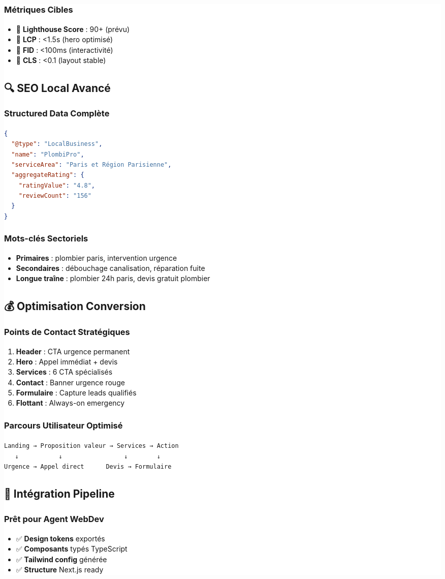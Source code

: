 ### Métriques Cibles
- 🎯 **Lighthouse Score** : 90+ (prévu)
- 🎯 **LCP** : <1.5s (hero optimisé)
- 🎯 **FID** : <100ms (interactivité)
- 🎯 **CLS** : <0.1 (layout stable)

## 🔍 SEO Local Avancé

### Structured Data Complète
```json
{
  "@type": "LocalBusiness",
  "name": "PlombiPro",
  "serviceArea": "Paris et Région Parisienne",
  "aggregateRating": {
    "ratingValue": "4.8",
    "reviewCount": "156"
  }
}
```

### Mots-clés Sectoriels
- **Primaires** : plombier paris, intervention urgence
- **Secondaires** : débouchage canalisation, réparation fuite
- **Longue traîne** : plombier 24h paris, devis gratuit plombier

## 💰 Optimisation Conversion

### Points de Contact Stratégiques
1. **Header** : CTA urgence permanent
2. **Hero** : Appel immédiat + devis
3. **Services** : 6 CTA spécialisés
4. **Contact** : Banner urgence rouge
5. **Formulaire** : Capture leads qualifiés
6. **Flottant** : Always-on emergency

### Parcours Utilisateur Optimisé
```
Landing → Proposition valeur → Services → Action
   ↓           ↓                 ↓        ↓
Urgence → Appel direct      Devis → Formulaire
```

## 🔧 Intégration Pipeline

### Prêt pour Agent WebDev
- ✅ **Design tokens** exportés
- ✅ **Composants** typés TypeScript
- ✅ **Tailwind config** générée
- ✅ **Structure** Next.js ready
